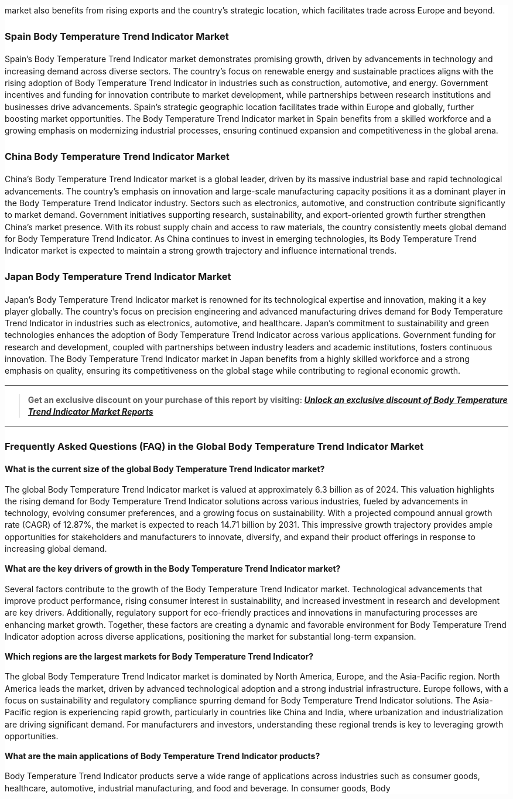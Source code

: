 market also benefits from rising exports and the country&rsquo;s strategic location, which facilitates trade across Europe and beyond.</p><h3>Spain Body Temperature Trend Indicator Market</h3><p>Spain&rsquo;s Body Temperature Trend Indicator market demonstrates promising growth, driven by advancements in technology and increasing demand across diverse sectors. The country&rsquo;s focus on renewable energy and sustainable practices aligns with the rising adoption of Body Temperature Trend Indicator in industries such as construction, automotive, and energy. Government incentives and funding for innovation contribute to market development, while partnerships between research institutions and businesses drive advancements. Spain&rsquo;s strategic geographic location facilitates trade within Europe and globally, further boosting market opportunities. The Body Temperature Trend Indicator market in Spain benefits from a skilled workforce and a growing emphasis on modernizing industrial processes, ensuring continued expansion and competitiveness in the global arena.</p><h3>China Body Temperature Trend Indicator Market</h3><p>China&rsquo;s Body Temperature Trend Indicator market is a global leader, driven by its massive industrial base and rapid technological advancements. The country&rsquo;s emphasis on innovation and large-scale manufacturing capacity positions it as a dominant player in the Body Temperature Trend Indicator industry. Sectors such as electronics, automotive, and construction contribute significantly to market demand. Government initiatives supporting research, sustainability, and export-oriented growth further strengthen China&rsquo;s market presence. With its robust supply chain and access to raw materials, the country consistently meets global demand for Body Temperature Trend Indicator. As China continues to invest in emerging technologies, its Body Temperature Trend Indicator market is expected to maintain a strong growth trajectory and influence international trends.</p><h3>Japan Body Temperature Trend Indicator Market</h3><p>Japan&rsquo;s Body Temperature Trend Indicator market is renowned for its technological expertise and innovation, making it a key player globally. The country&rsquo;s focus on precision engineering and advanced manufacturing drives demand for Body Temperature Trend Indicator in industries such as electronics, automotive, and healthcare. Japan&rsquo;s commitment to sustainability and green technologies enhances the adoption of Body Temperature Trend Indicator across various applications. Government funding for research and development, coupled with partnerships between industry leaders and academic institutions, fosters continuous innovation. The Body Temperature Trend Indicator market in Japan benefits from a highly skilled workforce and a strong emphasis on quality, ensuring its competitiveness on the global stage while contributing to regional economic growth.</p><hr /><blockquote><p><strong>Get an exclusive discount on your purchase of this report by visiting: <em><a href="://marketresearchpulse.com/ask-for-discount/113233?utm_source=Github&amp;utm_medium=0111">Unlock an exclusive discount of Body Temperature Trend Indicator Market Reports</a></em>&nbsp;</strong></p></blockquote><hr /><h3>Frequently Asked Questions (FAQ) in the Global Body Temperature Trend Indicator Market</h3><p><strong>What is the current size of the global Body Temperature Trend Indicator market?</strong></p><p>The global Body Temperature Trend Indicator market is valued at approximately 6.3 billion as of 2024. This valuation highlights the rising demand for Body Temperature Trend Indicator solutions across various industries, fueled by advancements in technology, evolving consumer preferences, and a growing focus on sustainability. With a projected compound annual growth rate (CAGR) of 12.87%, the market is expected to reach 14.71 billion by 2031. This impressive growth trajectory provides ample opportunities for stakeholders and manufacturers to innovate, diversify, and expand their product offerings in response to increasing global demand.</p><p><strong>What are the key drivers of growth in the Body Temperature Trend Indicator market?</strong></p><p>Several factors contribute to the growth of the Body Temperature Trend Indicator market. Technological advancements that improve product performance, rising consumer interest in sustainability, and increased investment in research and development are key drivers. Additionally, regulatory support for eco-friendly practices and innovations in manufacturing processes are enhancing market growth. Together, these factors are creating a dynamic and favorable environment for Body Temperature Trend Indicator adoption across diverse applications, positioning the market for substantial long-term expansion.</p><p><strong>Which regions are the largest markets for Body Temperature Trend Indicator?</strong></p><p>The global Body Temperature Trend Indicator market is dominated by North America, Europe, and the Asia-Pacific region. North America leads the market, driven by advanced technological adoption and a strong industrial infrastructure. Europe follows, with a focus on sustainability and regulatory compliance spurring demand for Body Temperature Trend Indicator solutions. The Asia-Pacific region is experiencing rapid growth, particularly in countries like China and India, where urbanization and industrialization are driving significant demand. For manufacturers and investors, understanding these regional trends is key to leveraging growth opportunities.</p><p><strong>What are the main applications of Body Temperature Trend Indicator products?</strong></p><p>Body Temperature Trend Indicator products serve a wide range of applications across industries such as consumer goods, healthcare, automotive, industrial manufacturing, and food and beverage. In consumer goods, Body